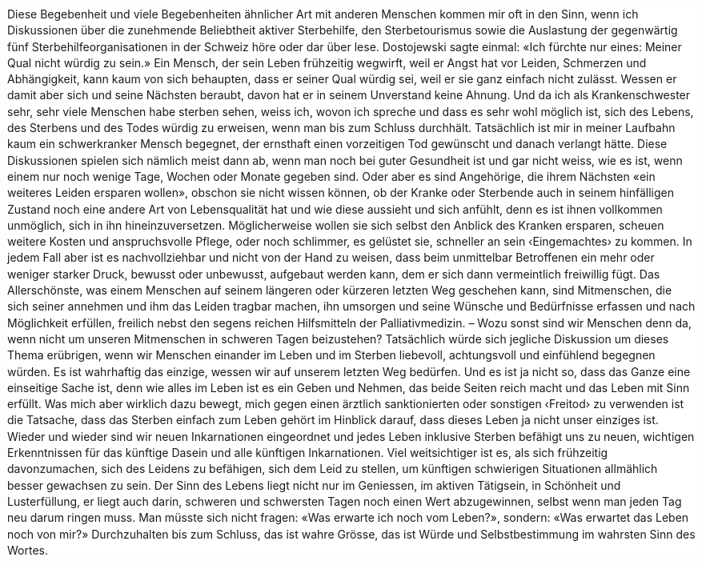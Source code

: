 Diese Begebenheit und viele Begebenheiten ähnlicher Art mit anderen Menschen kommen mir oft in den Sinn, wenn ich Diskussionen über die zunehmende Beliebtheit aktiver Sterbehilfe, den Sterbetourismus sowie die Auslastung der gegenwärtig fünf Sterbehilfeorganisationen in der Schweiz höre oder dar über lese. Dostojewski sagte einmal: «Ich fürchte nur eines: Meiner Qual nicht würdig zu sein.» Ein Mensch, der sein Leben frühzeitig wegwirft, weil er Angst hat vor Leiden, Schmerzen und Abhängigkeit, kann kaum von sich behaupten, dass er seiner Qual würdig sei, weil er sie ganz einfach nicht zulässt. Wessen er damit aber sich und seine Nächsten beraubt, davon hat er in seinem Unverstand keine Ahnung. Und da ich als Krankenschwester sehr, sehr viele Menschen habe sterben sehen, weiss ich, wovon ich spreche und dass es sehr wohl möglich ist, sich des Lebens, des Sterbens und des Todes würdig zu erweisen, wenn man bis zum Schluss durchhält. Tatsächlich ist mir in meiner Laufbahn kaum ein schwerkranker Mensch begegnet, der ernsthaft einen vorzeitigen Tod gewünscht und danach verlangt hätte. Diese Diskussionen spielen sich nämlich meist dann ab, wenn man noch bei guter Gesundheit ist und gar nicht weiss, wie es ist, wenn einem nur noch wenige Tage, Wochen oder Monate gegeben sind. Oder aber es sind Angehörige, die ihrem Nächsten «ein weiteres Leiden ersparen wollen», obschon sie nicht wissen können, ob der Kranke oder Sterbende auch in seinem hinfälligen Zustand noch eine andere Art von Lebensqualität hat und wie diese aussieht und sich anfühlt, denn es ist ihnen vollkommen unmöglich, sich in ihn hineinzuversetzen. Möglicherweise wollen sie sich selbst den Anblick des Kranken ersparen, scheuen weitere Kosten und anspruchsvolle Pflege, oder noch schlimmer, es gelüstet sie, schneller an sein ‹Eingemachtes› zu kommen. In jedem Fall aber ist es nachvollziehbar und nicht von der Hand zu weisen, dass beim unmittelbar Betroffenen ein mehr oder weniger starker Druck, bewusst oder unbewusst, aufgebaut werden kann, dem er sich dann vermeintlich freiwillig fügt.
Das Allerschönste, was einem Menschen auf seinem längeren oder kürzeren letzten Weg geschehen kann, sind Mitmenschen, die sich seiner annehmen und ihm das Leiden tragbar machen, ihn umsorgen und seine Wünsche und Bedürfnisse erfassen und nach Möglichkeit erfüllen, freilich nebst den segens reichen Hilfsmitteln der Palliativmedizin. – Wozu sonst sind wir Menschen denn da, wenn nicht um unseren Mitmenschen in schweren Tagen beizustehen? Tatsächlich würde sich jegliche Diskussion um dieses Thema erübrigen, wenn wir Menschen einander im Leben und im Sterben liebevoll, achtungsvoll und einfühlend begegnen würden. Es ist wahrhaftig das einzige, wessen wir auf unserem letzten Weg bedürfen. Und es ist ja nicht so, dass das Ganze eine einseitige Sache ist, denn wie alles im Leben ist es ein Geben und Nehmen, das beide Seiten reich macht und das Leben mit Sinn erfüllt.
Was mich aber wirklich dazu bewegt, mich gegen einen ärztlich sanktionierten oder sonstigen ‹Freitod› zu verwenden ist die Tatsache, dass das Sterben einfach zum Leben gehört im Hinblick darauf, dass dieses Leben ja nicht unser einziges ist. Wieder und wieder sind wir neuen Inkarnationen eingeordnet und jedes Leben inklusive Sterben befähigt uns zu neuen, wichtigen Erkenntnissen für das künftige Dasein und alle künftigen Inkarnationen. Viel weitsichtiger ist es, als sich frühzeitig davonzumachen, sich des Leidens zu befähigen, sich dem Leid zu stellen, um künftigen schwierigen Situationen allmählich besser gewachsen zu sein. Der Sinn des Lebens liegt nicht nur im Geniessen, im aktiven Tätigsein, in Schönheit und Lusterfüllung, er liegt auch darin, schweren und schwersten Tagen noch einen Wert abzugewinnen, selbst wenn man jeden Tag neu darum ringen muss. Man müsste sich nicht fragen: «Was erwarte ich noch vom Leben?», sondern: «Was erwartet das Leben noch von mir?» Durchzuhalten bis zum Schluss, das ist wahre Grösse, das ist Würde und Selbstbestimmung im wahrsten Sinn des Wortes.